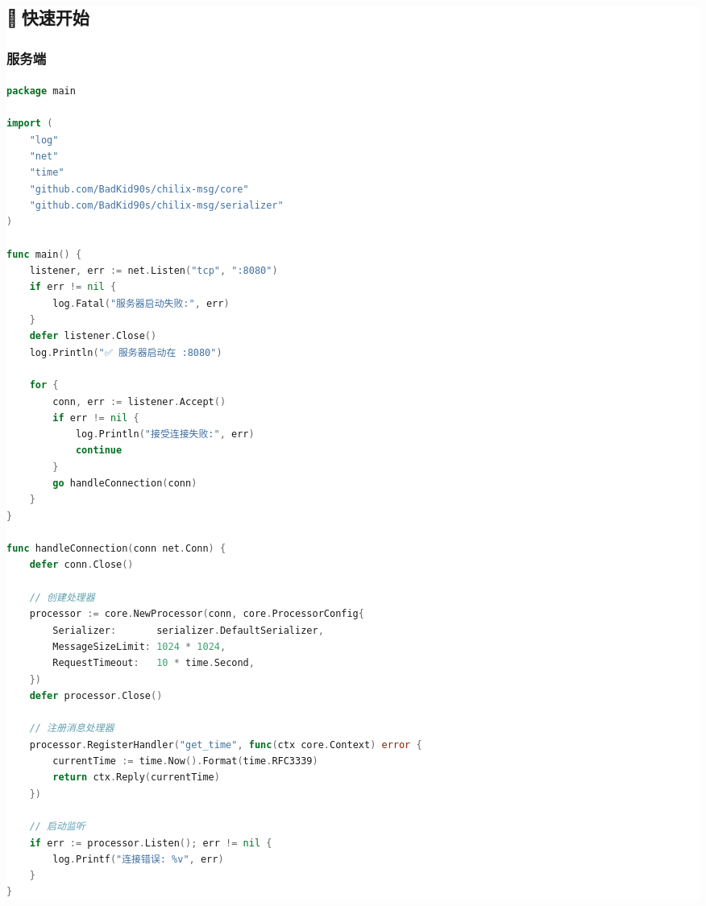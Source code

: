 ## 🚀 快速开始

### 服务端

```go
package main

import (
    "log"
    "net"
    "time"
    "github.com/BadKid90s/chilix-msg/core"
    "github.com/BadKid90s/chilix-msg/serializer"
)

func main() {
    listener, err := net.Listen("tcp", ":8080")
    if err != nil {
        log.Fatal("服务器启动失败:", err)
    }
    defer listener.Close()
    log.Println("✅ 服务器启动在 :8080")

    for {
        conn, err := listener.Accept()
        if err != nil {
            log.Println("接受连接失败:", err)
            continue
        }
        go handleConnection(conn)
    }
}

func handleConnection(conn net.Conn) {
    defer conn.Close()
    
    // 创建处理器
    processor := core.NewProcessor(conn, core.ProcessorConfig{
        Serializer:       serializer.DefaultSerializer,
        MessageSizeLimit: 1024 * 1024,
        RequestTimeout:   10 * time.Second,
    })
    defer processor.Close()

    // 注册消息处理器
    processor.RegisterHandler("get_time", func(ctx core.Context) error {
        currentTime := time.Now().Format(time.RFC3339)
        return ctx.Reply(currentTime)
    })

    // 启动监听
    if err := processor.Listen(); err != nil {
        log.Printf("连接错误: %v", err)
    }
}
```

